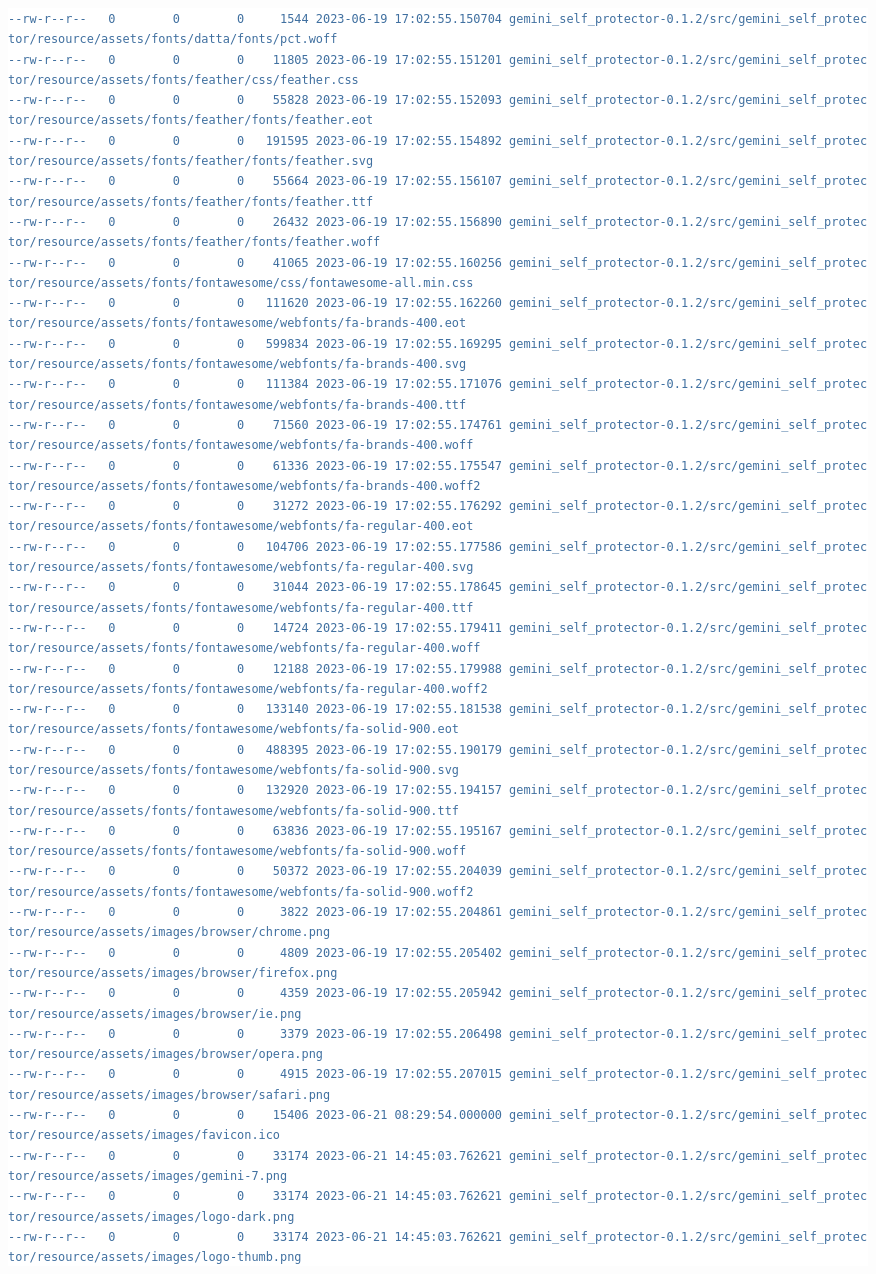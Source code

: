 ```diff
--rw-r--r--   0        0        0     1544 2023-06-19 17:02:55.150704 gemini_self_protector-0.1.2/src/gemini_self_protector/resource/assets/fonts/datta/fonts/pct.woff
--rw-r--r--   0        0        0    11805 2023-06-19 17:02:55.151201 gemini_self_protector-0.1.2/src/gemini_self_protector/resource/assets/fonts/feather/css/feather.css
--rw-r--r--   0        0        0    55828 2023-06-19 17:02:55.152093 gemini_self_protector-0.1.2/src/gemini_self_protector/resource/assets/fonts/feather/fonts/feather.eot
--rw-r--r--   0        0        0   191595 2023-06-19 17:02:55.154892 gemini_self_protector-0.1.2/src/gemini_self_protector/resource/assets/fonts/feather/fonts/feather.svg
--rw-r--r--   0        0        0    55664 2023-06-19 17:02:55.156107 gemini_self_protector-0.1.2/src/gemini_self_protector/resource/assets/fonts/feather/fonts/feather.ttf
--rw-r--r--   0        0        0    26432 2023-06-19 17:02:55.156890 gemini_self_protector-0.1.2/src/gemini_self_protector/resource/assets/fonts/feather/fonts/feather.woff
--rw-r--r--   0        0        0    41065 2023-06-19 17:02:55.160256 gemini_self_protector-0.1.2/src/gemini_self_protector/resource/assets/fonts/fontawesome/css/fontawesome-all.min.css
--rw-r--r--   0        0        0   111620 2023-06-19 17:02:55.162260 gemini_self_protector-0.1.2/src/gemini_self_protector/resource/assets/fonts/fontawesome/webfonts/fa-brands-400.eot
--rw-r--r--   0        0        0   599834 2023-06-19 17:02:55.169295 gemini_self_protector-0.1.2/src/gemini_self_protector/resource/assets/fonts/fontawesome/webfonts/fa-brands-400.svg
--rw-r--r--   0        0        0   111384 2023-06-19 17:02:55.171076 gemini_self_protector-0.1.2/src/gemini_self_protector/resource/assets/fonts/fontawesome/webfonts/fa-brands-400.ttf
--rw-r--r--   0        0        0    71560 2023-06-19 17:02:55.174761 gemini_self_protector-0.1.2/src/gemini_self_protector/resource/assets/fonts/fontawesome/webfonts/fa-brands-400.woff
--rw-r--r--   0        0        0    61336 2023-06-19 17:02:55.175547 gemini_self_protector-0.1.2/src/gemini_self_protector/resource/assets/fonts/fontawesome/webfonts/fa-brands-400.woff2
--rw-r--r--   0        0        0    31272 2023-06-19 17:02:55.176292 gemini_self_protector-0.1.2/src/gemini_self_protector/resource/assets/fonts/fontawesome/webfonts/fa-regular-400.eot
--rw-r--r--   0        0        0   104706 2023-06-19 17:02:55.177586 gemini_self_protector-0.1.2/src/gemini_self_protector/resource/assets/fonts/fontawesome/webfonts/fa-regular-400.svg
--rw-r--r--   0        0        0    31044 2023-06-19 17:02:55.178645 gemini_self_protector-0.1.2/src/gemini_self_protector/resource/assets/fonts/fontawesome/webfonts/fa-regular-400.ttf
--rw-r--r--   0        0        0    14724 2023-06-19 17:02:55.179411 gemini_self_protector-0.1.2/src/gemini_self_protector/resource/assets/fonts/fontawesome/webfonts/fa-regular-400.woff
--rw-r--r--   0        0        0    12188 2023-06-19 17:02:55.179988 gemini_self_protector-0.1.2/src/gemini_self_protector/resource/assets/fonts/fontawesome/webfonts/fa-regular-400.woff2
--rw-r--r--   0        0        0   133140 2023-06-19 17:02:55.181538 gemini_self_protector-0.1.2/src/gemini_self_protector/resource/assets/fonts/fontawesome/webfonts/fa-solid-900.eot
--rw-r--r--   0        0        0   488395 2023-06-19 17:02:55.190179 gemini_self_protector-0.1.2/src/gemini_self_protector/resource/assets/fonts/fontawesome/webfonts/fa-solid-900.svg
--rw-r--r--   0        0        0   132920 2023-06-19 17:02:55.194157 gemini_self_protector-0.1.2/src/gemini_self_protector/resource/assets/fonts/fontawesome/webfonts/fa-solid-900.ttf
--rw-r--r--   0        0        0    63836 2023-06-19 17:02:55.195167 gemini_self_protector-0.1.2/src/gemini_self_protector/resource/assets/fonts/fontawesome/webfonts/fa-solid-900.woff
--rw-r--r--   0        0        0    50372 2023-06-19 17:02:55.204039 gemini_self_protector-0.1.2/src/gemini_self_protector/resource/assets/fonts/fontawesome/webfonts/fa-solid-900.woff2
--rw-r--r--   0        0        0     3822 2023-06-19 17:02:55.204861 gemini_self_protector-0.1.2/src/gemini_self_protector/resource/assets/images/browser/chrome.png
--rw-r--r--   0        0        0     4809 2023-06-19 17:02:55.205402 gemini_self_protector-0.1.2/src/gemini_self_protector/resource/assets/images/browser/firefox.png
--rw-r--r--   0        0        0     4359 2023-06-19 17:02:55.205942 gemini_self_protector-0.1.2/src/gemini_self_protector/resource/assets/images/browser/ie.png
--rw-r--r--   0        0        0     3379 2023-06-19 17:02:55.206498 gemini_self_protector-0.1.2/src/gemini_self_protector/resource/assets/images/browser/opera.png
--rw-r--r--   0        0        0     4915 2023-06-19 17:02:55.207015 gemini_self_protector-0.1.2/src/gemini_self_protector/resource/assets/images/browser/safari.png
--rw-r--r--   0        0        0    15406 2023-06-21 08:29:54.000000 gemini_self_protector-0.1.2/src/gemini_self_protector/resource/assets/images/favicon.ico
--rw-r--r--   0        0        0    33174 2023-06-21 14:45:03.762621 gemini_self_protector-0.1.2/src/gemini_self_protector/resource/assets/images/gemini-7.png
--rw-r--r--   0        0        0    33174 2023-06-21 14:45:03.762621 gemini_self_protector-0.1.2/src/gemini_self_protector/resource/assets/images/logo-dark.png
--rw-r--r--   0        0        0    33174 2023-06-21 14:45:03.762621 gemini_self_protector-0.1.2/src/gemini_self_protector/resource/assets/images/logo-thumb.png
```